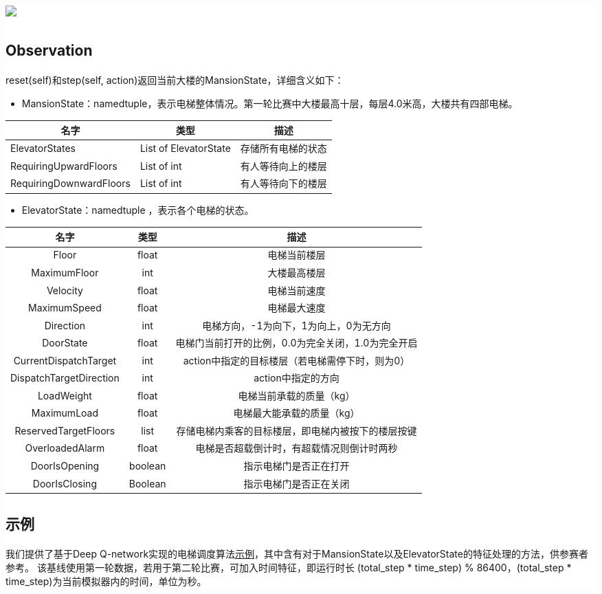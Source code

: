 <img src="elevator_indicator.png" width="400"/>


## Observation

reset(self)和step(self, action)返回当前大楼的MansionState，详细含义如下：

- MansionState：namedtuple，表示电梯整体情况。第一轮比赛中大楼最高十层，每层4.0米高，大楼共有四部电梯。

|名字                       |类型                  |描述            |
|--------------------------|----------------------|---------------|
|ElevatorStates            |List of ElevatorState |存储所有电梯的状态|
|RequiringUpwardFloors     |List of int           |有人等待向上的楼层|
|RequiringDownwardFloors   |List of int           |有人等待向下的楼层|


- ElevatorState：namedtuple ，表示各个电梯的状态。

| 名字                    | 类型     | 描述                                        |
| :----------------------:| :-----: | :----------------------------------------: |
| Floor                   | float   | 电梯当前楼层                                 |
| MaximumFloor            | int     | 大楼最高楼层                                 |
| Velocity                | float   | 电梯当前速度                                 |
| MaximumSpeed            | float   | 电梯最大速度                                 |
| Direction               | int     | 电梯方向，-1为向下，1为向上，0为无方向           |
| DoorState               | float   | 电梯门当前打开的比例，0.0为完全关闭，1.0为完全开启|
| CurrentDispatchTarget   | int     | action中指定的目标楼层（若电梯需停下时，则为0）   |
| DispatchTargetDirection | int     | action中指定的方向                           |
| LoadWeight              | float   | 电梯当前承载的质量（kg）                       |
| MaximumLoad             | float   | 电梯最大能承载的质量（kg）                     |
| ReservedTargetFloors    | list    | 存储电梯内乘客的目标楼层，即电梯内被按下的楼层按键 |
| OverloadedAlarm         | float   | 电梯是否超载倒计时，有超载情况则倒计时两秒        |
| DoorIsOpening           | boolean | 指示电梯门是否正在打开                         |
| DoorIsClosing           | Boolean | 指示电梯门是否正在关闭                         |


## 示例

我们提供了基于Deep Q-network实现的电梯调度算法[示例][demo]，其中含有对于MansionState以及ElevatorState的特征处理的方法，供参赛者参考。
该基线使用第一轮数据，若用于第二轮比赛，可加入时间特征，即运行时长 (total_step * time_step) % 86400，(total_step * time_step)为当前模拟器内的时间，单位为秒。


[gym]: https://gym.openai.com/
[demo]: https://github.com/PaddlePaddle/PARL/tree/r1.3/examples/LiftSim_baseline/DQN
[submit]: https://aistudio.baidu.com/aistudio/competition/detail/11
[submit_folder]: https://github.com/Banmahhhh/RLSchool/blob/master/rlschool/liftsim/submit_folder.zip
[config]: https://github.com/PaddlePaddle/RLSchool/blob/master/rlschool/liftsim/config.ini